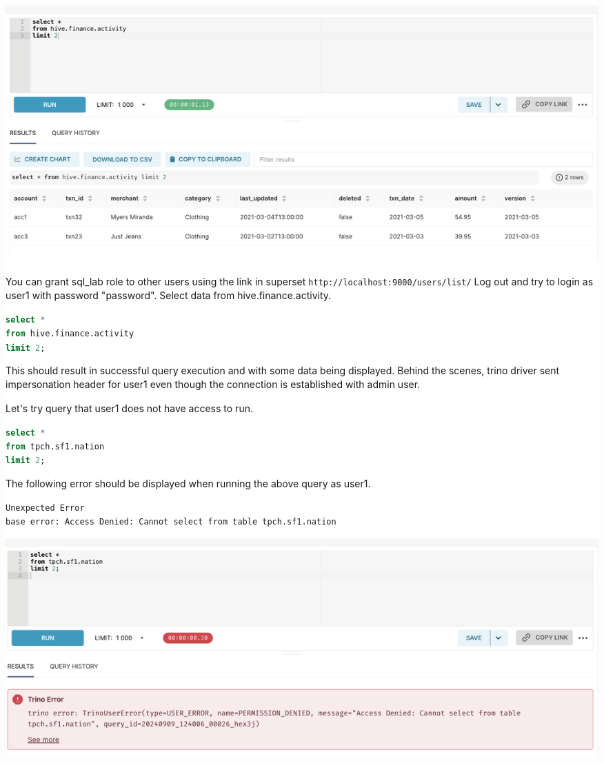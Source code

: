 ![superset query](./docs/superset-query.png)

You can grant sql_lab role to other users using the link in superset ```http://localhost:9000/users/list/```
Log out and try to login as user1 with password "password". Select data from hive.finance.activity.

```sql 
select *
from hive.finance.activity 
limit 2;
```
This should result in successful query execution and with some data being displayed. Behind the scenes, trino driver sent impersonation 
header for user1 even though the connection is established with admin user. 

Let's try query that user1 does not have access to run.

```sql 
select * 
from tpch.sf1.nation
limit 2;
```

The following error should be displayed when running the above query as user1.

```
Unexpected Error
base error: Access Denied: Cannot select from table tpch.sf1.nation
```
![trino error](./docs/trino-superset-access.png)
